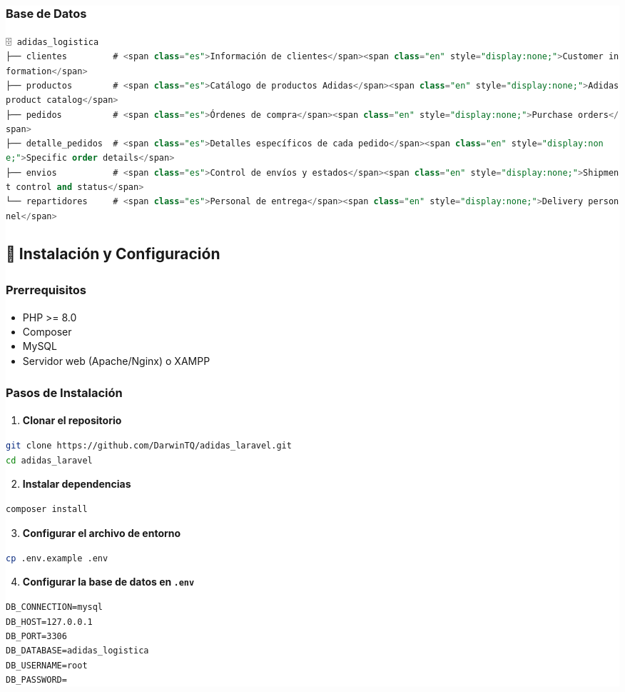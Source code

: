 ### <span class="es">Base de Datos</span><span class="en" style="display:none;">Database</span>
```sql
🗄️ adidas_logistica
├── clientes         # <span class="es">Información de clientes</span><span class="en" style="display:none;">Customer information</span>
├── productos        # <span class="es">Catálogo de productos Adidas</span><span class="en" style="display:none;">Adidas product catalog</span>
├── pedidos          # <span class="es">Órdenes de compra</span><span class="en" style="display:none;">Purchase orders</span>
├── detalle_pedidos  # <span class="es">Detalles específicos de cada pedido</span><span class="en" style="display:none;">Specific order details</span>
├── envios           # <span class="es">Control de envíos y estados</span><span class="en" style="display:none;">Shipment control and status</span>
└── repartidores     # <span class="es">Personal de entrega</span><span class="en" style="display:none;">Delivery personnel</span>
```

## 🚀 <span class="es">Instalación y Configuración</span><span class="en" style="display:none;">Installation and Configuration</span>

### <span class="es">Prerrequisitos</span><span class="en" style="display:none;">Prerequisites</span>
- PHP >= 8.0
- Composer
- MySQL
- <span class="es">Servidor web (Apache/Nginx) o XAMPP</span><span class="en" style="display:none;">Web server (Apache/Nginx) or XAMPP</span>

### <span class="es">Pasos de Instalación</span><span class="en" style="display:none;">Installation Steps</span>

<div class="es">

1. **Clonar el repositorio**
```bash
git clone https://github.com/DarwinTQ/adidas_laravel.git
cd adidas_laravel
```

2. **Instalar dependencias**
```bash
composer install
```

3. **Configurar el archivo de entorno**
```bash
cp .env.example .env
```

4. **Configurar la base de datos en `.env`**
```env
DB_CONNECTION=mysql
DB_HOST=127.0.0.1
DB_PORT=3306
DB_DATABASE=adidas_logistica
DB_USERNAME=root
DB_PASSWORD=
```
